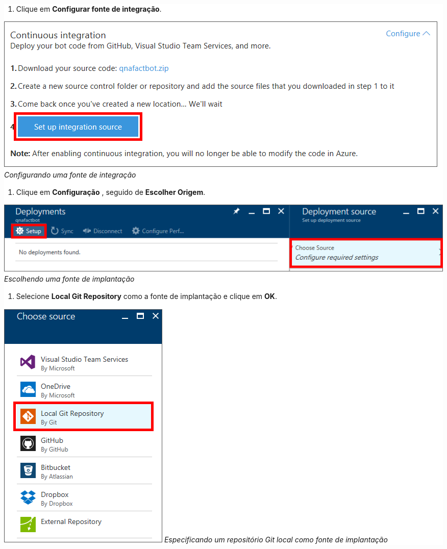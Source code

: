 1. Clique em  **Configurar fonte de integração**.

![Setting up an integration source](Images/portal-click-set-source.png)
_Configurando uma fonte de integração_

1. Clique em  **Configuração** , seguido de  **Escolher Origem**.

![Choosing a deployment source](Images/portal-select-source.png)
_Escolhendo uma fonte de implantação_

1. Selecione  **Local Git Repository**  como a fonte de implantação e clique em  **OK**.

![Specifying a local Git repository as the deployment source](Images/portal-set-local-git.png)
_Especificando um repositório Git local como fonte de implantação_
